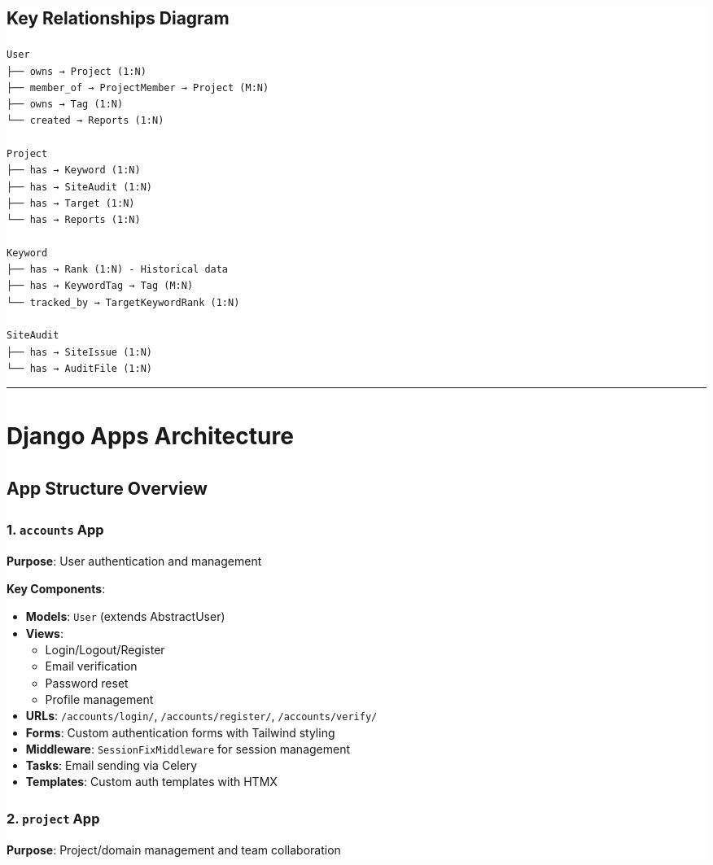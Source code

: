 ## Key Relationships Diagram

```
User
├── owns → Project (1:N)
├── member_of → ProjectMember → Project (M:N)
├── owns → Tag (1:N)
└── created → Reports (1:N)

Project
├── has → Keyword (1:N)
├── has → SiteAudit (1:N)
├── has → Target (1:N)
└── has → Reports (1:N)

Keyword
├── has → Rank (1:N) - Historical data
├── has → KeywordTag → Tag (M:N)
└── tracked_by → TargetKeywordRank (1:N)

SiteAudit
├── has → SiteIssue (1:N)
└── has → AuditFile (1:N)
```

---

# Django Apps Architecture

## App Structure Overview

### 1. `accounts` App
**Purpose**: User authentication and management

**Key Components**:
- **Models**: `User` (extends AbstractUser)
- **Views**: 
  - Login/Logout/Register
  - Email verification
  - Password reset
  - Profile management
- **URLs**: `/accounts/login/`, `/accounts/register/`, `/accounts/verify/`
- **Forms**: Custom authentication forms with Tailwind styling
- **Middleware**: `SessionFixMiddleware` for session management
- **Tasks**: Email sending via Celery
- **Templates**: Custom auth templates with HTMX

### 2. `project` App
**Purpose**: Project/domain management and team collaboration
